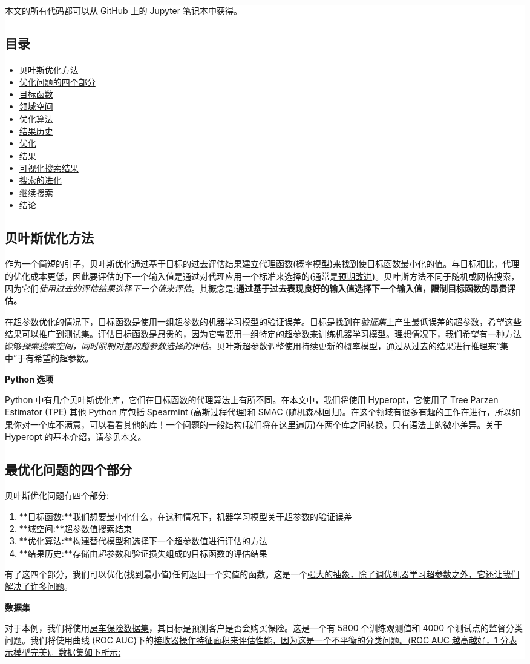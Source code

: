 本文的所有代码都可以从 GitHub 上的 [Jupyter 笔记本中获得。](https://github.com/WillKoehrsen/hyperparameter-optimization/blob/master/Bayesian%20Hyperparameter%20Optimization%20of%20Gradient%20Boosting%20Machine.ipynb)

## 目录

*   [贝叶斯优化方法](https://medium.com/p/dfda59b72f8a#8811)
*   [优化问题的四个部分](https://medium.com/p/dfda59b72f8a#4d6d)
*   [目标函数](https://medium.com/p/dfda59b72f8a#05d4)
*   [领域空间](https://medium.com/p/dfda59b72f8a#951b)
*   [优化算法](https://medium.com/p/dfda59b72f8a#8fcc)
*   [结果历史](https://medium.com/p/dfda59b72f8a#6a85)
*   [优化](https://medium.com/p/dfda59b72f8a#7aac)
*   [结果](https://medium.com/p/dfda59b72f8a#80b4)
*   [可视化搜索结果](https://medium.com/p/dfda59b72f8a#9169)
*   [搜索的进化](https://medium.com/p/dfda59b72f8a#1cbc)
*   [继续搜索](https://medium.com/p/dfda59b72f8a#ba35)
*   [结论](https://medium.com/p/dfda59b72f8a#f323)

## 贝叶斯优化方法

作为一个简短的引子，[贝叶斯优化](https://sigopt.com/static/pdf/SigOpt_Bayesian_Optimization_Primer.pdf)通过基于目标的过去评估结果建立代理函数(概率模型)来找到使目标函数最小化的值。与目标相比，代理的优化成本更低，因此要评估的下一个输入值是通过对代理应用一个标准来选择的(通常是[预期改进](https://www.cse.wustl.edu/~garnett/cse515t/spring_2015/files/lecture_notes/12.pdf))。贝叶斯方法不同于随机或网格搜索，因为它们*使用过去的评估结果选择下一个值来评估*。其概念是:**通过基于过去表现良好的输入值选择下一个输入值，限制目标函数的昂贵评估。**

在超参数优化的情况下，目标函数是使用一组超参数的机器学习模型的验证误差。目标是找到在*验证集*上产生最低误差的超参数，希望这些结果可以推广到测试集。评估目标函数是昂贵的，因为它需要用一组特定的超参数来训练机器学习模型。理想情况下，我们希望有一种方法能够*探索搜索空间，同时限制对差的超参数选择的评估*。[贝叶斯超参数调整](https://www.iro.umontreal.ca/~bengioy/cifar/NCAP2014-summerschool/slides/Ryan_adams_140814_bayesopt_ncap.pdf)使用持续更新的概率模型，通过从过去的结果进行推理来“集中”于有希望的超参数。

**Python 选项**

Python 中有几个贝叶斯优化库，它们在目标函数的代理算法上有所不同。在本文中，我们将使用 Hyperopt，它使用了 [Tree Parzen Estimator (TPE)](https://papers.nips.cc/paper/4443-algorithms-for-hyper-parameter-optimization.pdf) 其他 Python 库包括 [Spearmint](https://github.com/HIPS/Spearmint) (高斯过程代理)和 [SMAC](https://automl.github.io/SMAC3/stable/) (随机森林回归)。在这个领域有很多有趣的工作在进行，所以如果你对一个库不满意，可以看看其他的库！一个问题的一般结构(我们将在这里遍历)在两个库之间转换，只有语法上的微小差异。关于 Hyperopt 的基本介绍，请参见本文。

## 最优化问题的四个部分

贝叶斯优化问题有四个部分:

1.  **目标函数:**我们想要最小化什么，在这种情况下，机器学习模型关于超参数的验证误差
2.  **域空间:**超参数值搜索结束
3.  **优化算法:**构建替代模型和选择下一个超参数值进行评估的方法
4.  **结果历史:**存储由超参数和验证损失组成的目标函数的评估结果

有了这四个部分，我们可以优化(找到最小值)任何返回一个实值的函数。这是一个[强大的抽象，除了调优机器学习超参数之外，它还让我们解决了许多问题](https://www.cs.ox.ac.uk/people/nando.defreitas/publications/BayesOptLoop.pdf)。

**数据集**

对于本例，我们将使用[房车保险数据集](https://www.kaggle.com/uciml/caravan-insurance-challenge)，其目标是预测客户是否会购买保险。这是一个有 5800 个训练观测值和 4000 个测试点的监督分类问题。我们将使用曲线 (ROC AUC)下的[接收器操作特征面积来评估性能，因为这是一个不平衡的分类问题。(ROC AUC 越高越好，1 分表示模型完美)。数据集如下所示:](https://en.wikipedia.org/wiki/Receiver_operating_characteristic)
